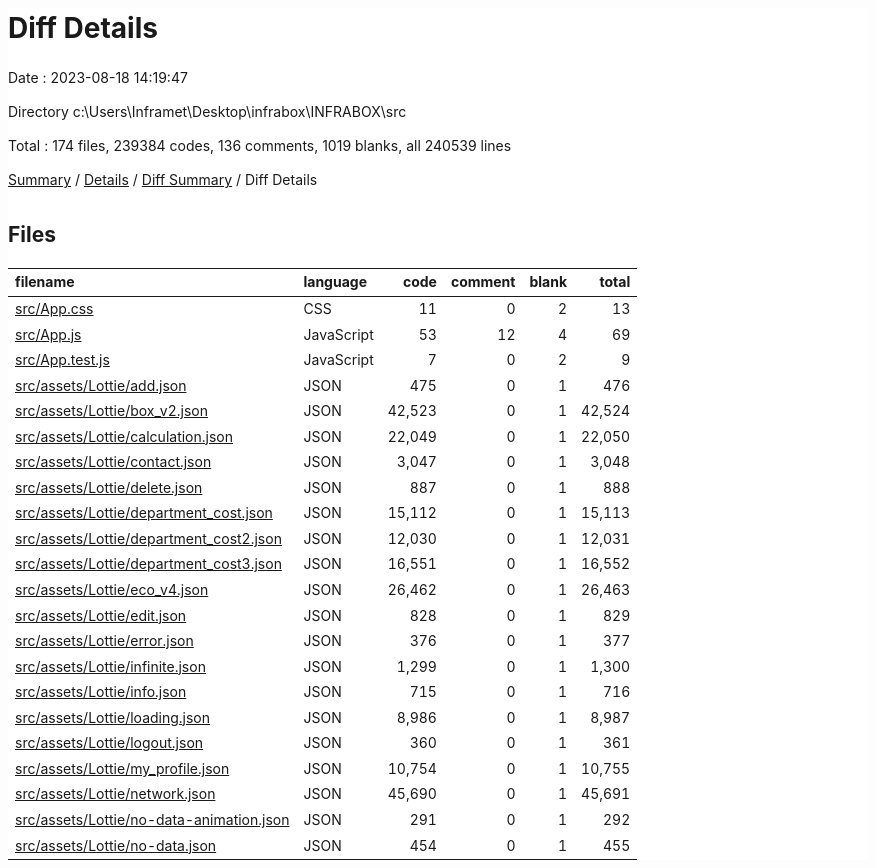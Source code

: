 # Diff Details

Date : 2023-08-18 14:19:47

Directory c:\\Users\\Inframet\\Desktop\\infrabox\\INFRABOX\\src

Total : 174 files, 239384 codes, 136 comments, 1019 blanks, all 240539 lines

[Summary](results.md) / [Details](details.md) / [Diff Summary](diff.md) / Diff Details

## Files

| filename                                                                                                                                                                    | language       |   code | comment | blank |  total |
| :-------------------------------------------------------------------------------------------------------------------------------------------------------------------------- | :------------- | -----: | ------: | ----: | -----: |
| [src/App.css](/src/App.css)                                                                                                                                                 | CSS            |     11 |       0 |     2 |     13 |
| [src/App.js](/src/App.js)                                                                                                                                                   | JavaScript     |     53 |      12 |     4 |     69 |
| [src/App.test.js](/src/App.test.js)                                                                                                                                         | JavaScript     |      7 |       0 |     2 |      9 |
| [src/assets/Lottie/add.json](/src/assets/Lottie/add.json)                                                                                                                   | JSON           |    475 |       0 |     1 |    476 |
| [src/assets/Lottie/box_v2.json](/src/assets/Lottie/box_v2.json)                                                                                                             | JSON           | 42,523 |       0 |     1 | 42,524 |
| [src/assets/Lottie/calculation.json](/src/assets/Lottie/calculation.json)                                                                                                   | JSON           | 22,049 |       0 |     1 | 22,050 |
| [src/assets/Lottie/contact.json](/src/assets/Lottie/contact.json)                                                                                                           | JSON           |  3,047 |       0 |     1 |  3,048 |
| [src/assets/Lottie/delete.json](/src/assets/Lottie/delete.json)                                                                                                             | JSON           |    887 |       0 |     1 |    888 |
| [src/assets/Lottie/department_cost.json](/src/assets/Lottie/department_cost.json)                                                                                           | JSON           | 15,112 |       0 |     1 | 15,113 |
| [src/assets/Lottie/department_cost2.json](/src/assets/Lottie/department_cost2.json)                                                                                         | JSON           | 12,030 |       0 |     1 | 12,031 |
| [src/assets/Lottie/department_cost3.json](/src/assets/Lottie/department_cost3.json)                                                                                         | JSON           | 16,551 |       0 |     1 | 16,552 |
| [src/assets/Lottie/eco_v4.json](/src/assets/Lottie/eco_v4.json)                                                                                                             | JSON           | 26,462 |       0 |     1 | 26,463 |
| [src/assets/Lottie/edit.json](/src/assets/Lottie/edit.json)                                                                                                                 | JSON           |    828 |       0 |     1 |    829 |
| [src/assets/Lottie/error.json](/src/assets/Lottie/error.json)                                                                                                               | JSON           |    376 |       0 |     1 |    377 |
| [src/assets/Lottie/infinite.json](/src/assets/Lottie/infinite.json)                                                                                                         | JSON           |  1,299 |       0 |     1 |  1,300 |
| [src/assets/Lottie/info.json](/src/assets/Lottie/info.json)                                                                                                                 | JSON           |    715 |       0 |     1 |    716 |
| [src/assets/Lottie/loading.json](/src/assets/Lottie/loading.json)                                                                                                           | JSON           |  8,986 |       0 |     1 |  8,987 |
| [src/assets/Lottie/logout.json](/src/assets/Lottie/logout.json)                                                                                                             | JSON           |    360 |       0 |     1 |    361 |
| [src/assets/Lottie/my_profile.json](/src/assets/Lottie/my_profile.json)                                                                                                     | JSON           | 10,754 |       0 |     1 | 10,755 |
| [src/assets/Lottie/network.json](/src/assets/Lottie/network.json)                                                                                                           | JSON           | 45,690 |       0 |     1 | 45,691 |
| [src/assets/Lottie/no-data-animation.json](/src/assets/Lottie/no-data-animation.json)                                                                                       | JSON           |    291 |       0 |     1 |    292 |
| [src/assets/Lottie/no-data.json](/src/assets/Lottie/no-data.json)                                                                                                           | JSON           |    454 |       0 |     1 |    455 |
